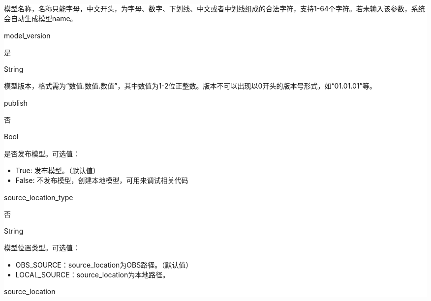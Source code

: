 <td class="cellrowborder" valign="top" width="58.36363636363636%" headers="mcps1.2.5.1.4 "><p id="zh-cn_topic_0160574216_p490816842918"><a name="zh-cn_topic_0160574216_p490816842918"></a><a name="zh-cn_topic_0160574216_p490816842918"></a>模型名称，名称只能字母，中文开头，为字母、数字、下划线、中文或者中划线组成的合法字符，支持1-64个字符。若未输入该参数，系统会自动生成模型name。</p>
</td>
</tr>
<tr id="zh-cn_topic_0160574216_row209088819298"><td class="cellrowborder" valign="top" width="16.94949494949495%" headers="mcps1.2.5.1.1 "><p id="zh-cn_topic_0160574216_p119089815299"><a name="zh-cn_topic_0160574216_p119089815299"></a><a name="zh-cn_topic_0160574216_p119089815299"></a>model_version</p>
</td>
<td class="cellrowborder" valign="top" width="9.191919191919192%" headers="mcps1.2.5.1.2 "><p id="zh-cn_topic_0160574216_p11908148102911"><a name="zh-cn_topic_0160574216_p11908148102911"></a><a name="zh-cn_topic_0160574216_p11908148102911"></a>是</p>
</td>
<td class="cellrowborder" valign="top" width="15.494949494949495%" headers="mcps1.2.5.1.3 "><p id="zh-cn_topic_0160574216_p290888172912"><a name="zh-cn_topic_0160574216_p290888172912"></a><a name="zh-cn_topic_0160574216_p290888172912"></a>String</p>
</td>
<td class="cellrowborder" valign="top" width="58.36363636363636%" headers="mcps1.2.5.1.4 "><p id="zh-cn_topic_0160574216_p790858102914"><a name="zh-cn_topic_0160574216_p790858102914"></a><a name="zh-cn_topic_0160574216_p790858102914"></a>模型版本，格式需为“数值.数值.数值”，其中数值为1-2位正整数。版本不可以出现以0开头的版本号形式，如“01.01.01”等。</p>
</td>
</tr>
<tr id="row18608193343020"><td class="cellrowborder" valign="top" width="16.94949494949495%" headers="mcps1.2.5.1.1 "><p id="p1660833393017"><a name="p1660833393017"></a><a name="p1660833393017"></a>publish</p>
</td>
<td class="cellrowborder" valign="top" width="9.191919191919192%" headers="mcps1.2.5.1.2 "><p id="p96091033183019"><a name="p96091033183019"></a><a name="p96091033183019"></a>否</p>
</td>
<td class="cellrowborder" valign="top" width="15.494949494949495%" headers="mcps1.2.5.1.3 "><p id="p11609103312309"><a name="p11609103312309"></a><a name="p11609103312309"></a>Bool</p>
</td>
<td class="cellrowborder" valign="top" width="58.36363636363636%" headers="mcps1.2.5.1.4 "><p id="p205771237122017"><a name="p205771237122017"></a><a name="p205771237122017"></a>是否发布模型。可选值：</p>
<a name="ul1917911465267"></a><a name="ul1917911465267"></a><ul id="ul1917911465267"><li>True: 发布模型。（默认值）</li><li>False: 不发布模型，创建本地模型，可用来调试相关代码</li></ul>
</td>
</tr>
<tr id="row52703813214"><td class="cellrowborder" valign="top" width="16.94949494949495%" headers="mcps1.2.5.1.1 "><p id="p82701280322"><a name="p82701280322"></a><a name="p82701280322"></a>source_location_type</p>
</td>
<td class="cellrowborder" valign="top" width="9.191919191919192%" headers="mcps1.2.5.1.2 "><p id="p17270108123214"><a name="p17270108123214"></a><a name="p17270108123214"></a>否</p>
</td>
<td class="cellrowborder" valign="top" width="15.494949494949495%" headers="mcps1.2.5.1.3 "><p id="p5270178143210"><a name="p5270178143210"></a><a name="p5270178143210"></a>String</p>
</td>
<td class="cellrowborder" valign="top" width="58.36363636363636%" headers="mcps1.2.5.1.4 "><p id="p18427191019225"><a name="p18427191019225"></a><a name="p18427191019225"></a>模型位置类型。可选值：</p>
<a name="ul1517814452612"></a><a name="ul1517814452612"></a><ul id="ul1517814452612"><li>OBS_SOURCE：source_location为OBS路径。（默认值）</li><li>LOCAL_SOURCE：source_location为本地路径。</li></ul>
</td>
</tr>
<tr id="zh-cn_topic_0160574216_row7908286293"><td class="cellrowborder" valign="top" width="16.94949494949495%" headers="mcps1.2.5.1.1 "><p id="zh-cn_topic_0160574216_p090898192919"><a name="zh-cn_topic_0160574216_p090898192919"></a><a name="zh-cn_topic_0160574216_p090898192919"></a>source_location</p>
</td>